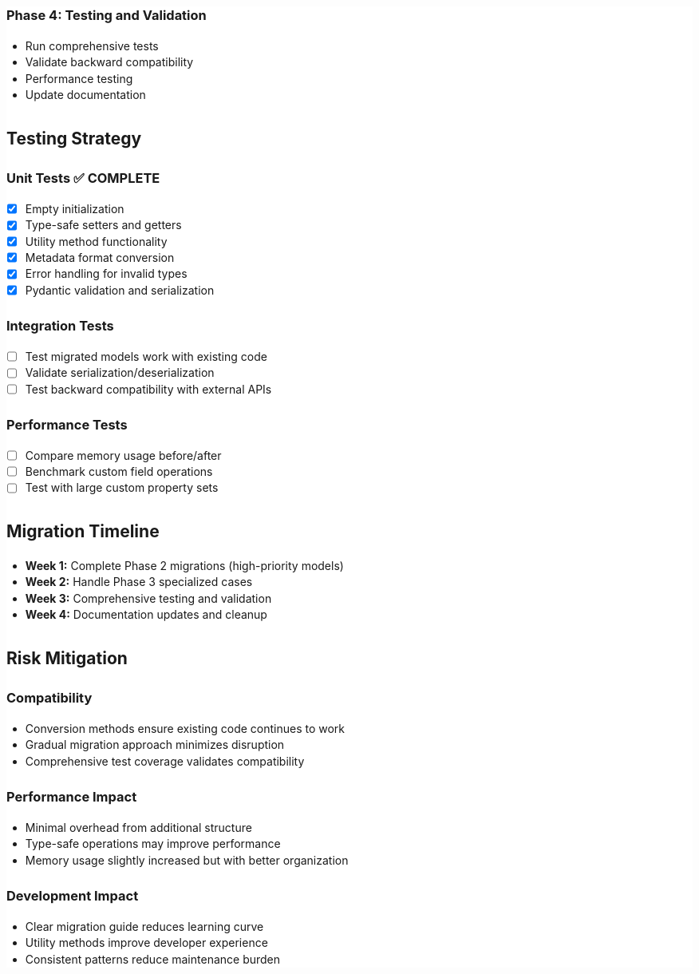 ### Phase 4: Testing and Validation
- Run comprehensive tests
- Validate backward compatibility
- Performance testing
- Update documentation

## Testing Strategy

### Unit Tests ✅ **COMPLETE**
- [x] Empty initialization
- [x] Type-safe setters and getters
- [x] Utility method functionality
- [x] Metadata format conversion
- [x] Error handling for invalid types
- [x] Pydantic validation and serialization

### Integration Tests
- [ ] Test migrated models work with existing code
- [ ] Validate serialization/deserialization
- [ ] Test backward compatibility with external APIs

### Performance Tests
- [ ] Compare memory usage before/after
- [ ] Benchmark custom field operations
- [ ] Test with large custom property sets

## Migration Timeline

- **Week 1:** Complete Phase 2 migrations (high-priority models)
- **Week 2:** Handle Phase 3 specialized cases
- **Week 3:** Comprehensive testing and validation
- **Week 4:** Documentation updates and cleanup

## Risk Mitigation

### Compatibility
- Conversion methods ensure existing code continues to work
- Gradual migration approach minimizes disruption
- Comprehensive test coverage validates compatibility

### Performance Impact
- Minimal overhead from additional structure
- Type-safe operations may improve performance
- Memory usage slightly increased but with better organization

### Development Impact
- Clear migration guide reduces learning curve
- Utility methods improve developer experience
- Consistent patterns reduce maintenance burden
